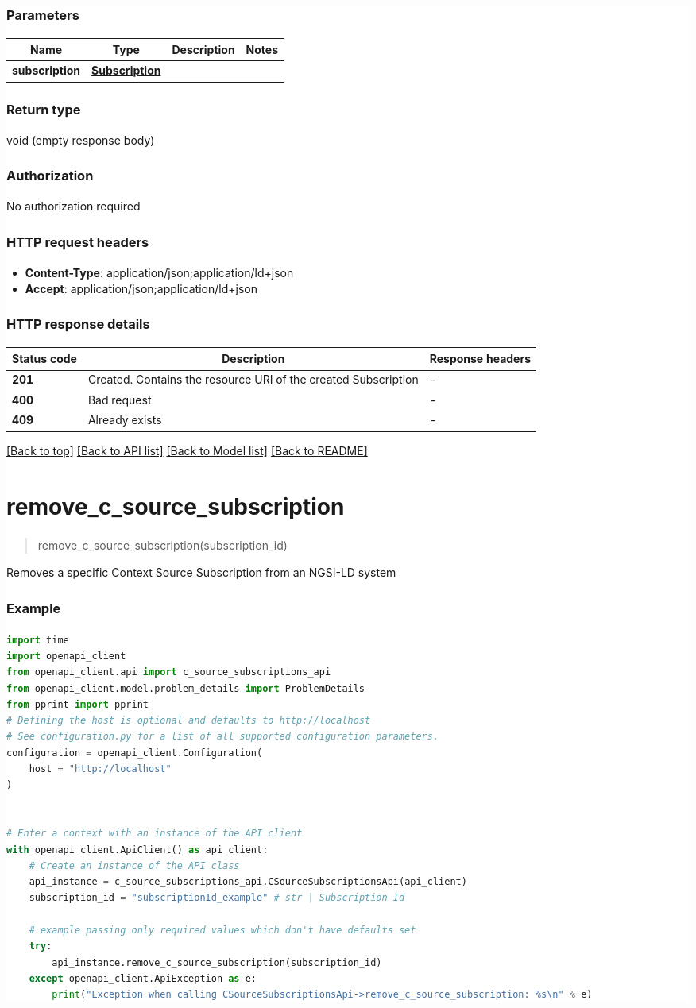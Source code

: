 
### Parameters

Name | Type | Description  | Notes
------------- | ------------- | ------------- | -------------
 **subscription** | [**Subscription**](Subscription.md)|  |

### Return type

void (empty response body)

### Authorization

No authorization required

### HTTP request headers

 - **Content-Type**: application/json;application/ld+json
 - **Accept**: application/json;application/ld+json


### HTTP response details

| Status code | Description | Response headers |
|-------------|-------------|------------------|
**201** | Created. Contains the resource URI of the created Subscription |  -  |
**400** | Bad request |  -  |
**409** | Already exists |  -  |

[[Back to top]](#) [[Back to API list]](../README.md#documentation-for-api-endpoints) [[Back to Model list]](../README.md#documentation-for-models) [[Back to README]](../README.md)

# **remove_c_source_subscription**
> remove_c_source_subscription(subscription_id)



Removes a specific Context Source Subscription from an NGSI-LD system

### Example


```python
import time
import openapi_client
from openapi_client.api import c_source_subscriptions_api
from openapi_client.model.problem_details import ProblemDetails
from pprint import pprint
# Defining the host is optional and defaults to http://localhost
# See configuration.py for a list of all supported configuration parameters.
configuration = openapi_client.Configuration(
    host = "http://localhost"
)


# Enter a context with an instance of the API client
with openapi_client.ApiClient() as api_client:
    # Create an instance of the API class
    api_instance = c_source_subscriptions_api.CSourceSubscriptionsApi(api_client)
    subscription_id = "subscriptionId_example" # str | Subscription Id

    # example passing only required values which don't have defaults set
    try:
        api_instance.remove_c_source_subscription(subscription_id)
    except openapi_client.ApiException as e:
        print("Exception when calling CSourceSubscriptionsApi->remove_c_source_subscription: %s\n" % e)
```